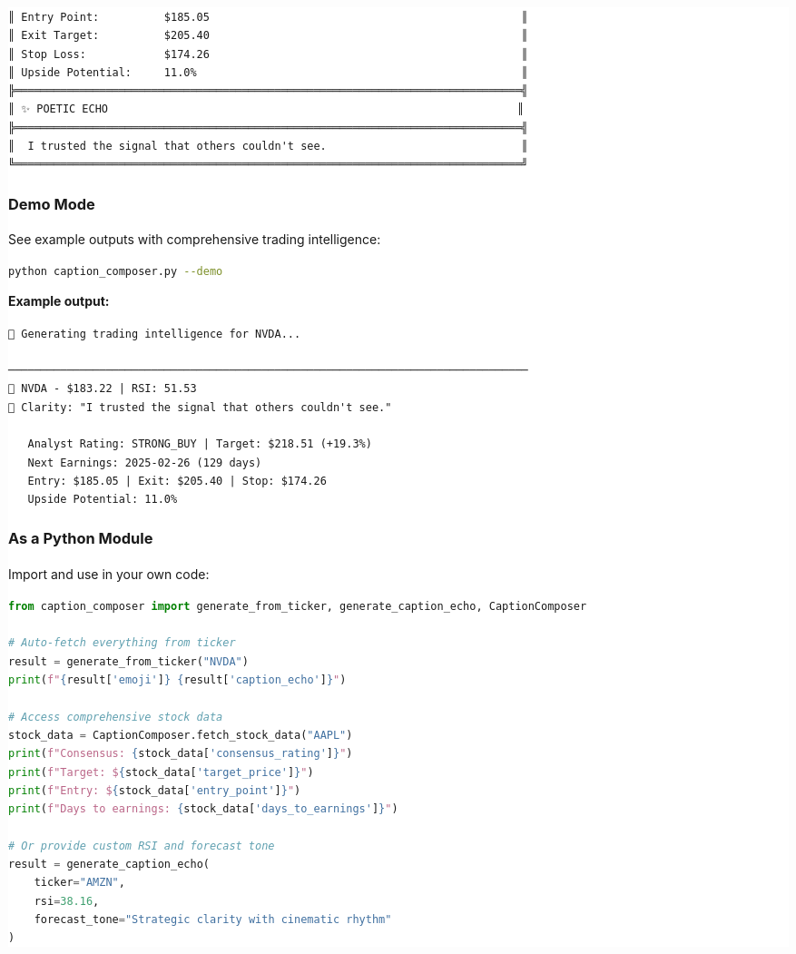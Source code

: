 ```
║ Entry Point:          $185.05                                                ║
║ Exit Target:          $205.40                                                ║
║ Stop Loss:            $174.26                                                ║
║ Upside Potential:     11.0%                                                  ║
╠══════════════════════════════════════════════════════════════════════════════╣
║ ✨ POETIC ECHO                                                               ║
╠══════════════════════════════════════════════════════════════════════════════╣
║  I trusted the signal that others couldn't see.                              ║
╚══════════════════════════════════════════════════════════════════════════════╝
```

### Demo Mode

See example outputs with comprehensive trading intelligence:

```bash
python caption_composer.py --demo
```

**Example output:**
```
🔮 Generating trading intelligence for NVDA...

────────────────────────────────────────────────────────────────────────────────
🎯 NVDA - $183.22 | RSI: 51.53
🧭 Clarity: "I trusted the signal that others couldn't see."

   Analyst Rating: STRONG_BUY | Target: $218.51 (+19.3%)
   Next Earnings: 2025-02-26 (129 days)
   Entry: $185.05 | Exit: $205.40 | Stop: $174.26
   Upside Potential: 11.0%
```

### As a Python Module

Import and use in your own code:

```python
from caption_composer import generate_from_ticker, generate_caption_echo, CaptionComposer

# Auto-fetch everything from ticker
result = generate_from_ticker("NVDA")
print(f"{result['emoji']} {result['caption_echo']}")

# Access comprehensive stock data
stock_data = CaptionComposer.fetch_stock_data("AAPL")
print(f"Consensus: {stock_data['consensus_rating']}")
print(f"Target: ${stock_data['target_price']}")
print(f"Entry: ${stock_data['entry_point']}")
print(f"Days to earnings: {stock_data['days_to_earnings']}")

# Or provide custom RSI and forecast tone
result = generate_caption_echo(
    ticker="AMZN",
    rsi=38.16,
    forecast_tone="Strategic clarity with cinematic rhythm"
)
```
